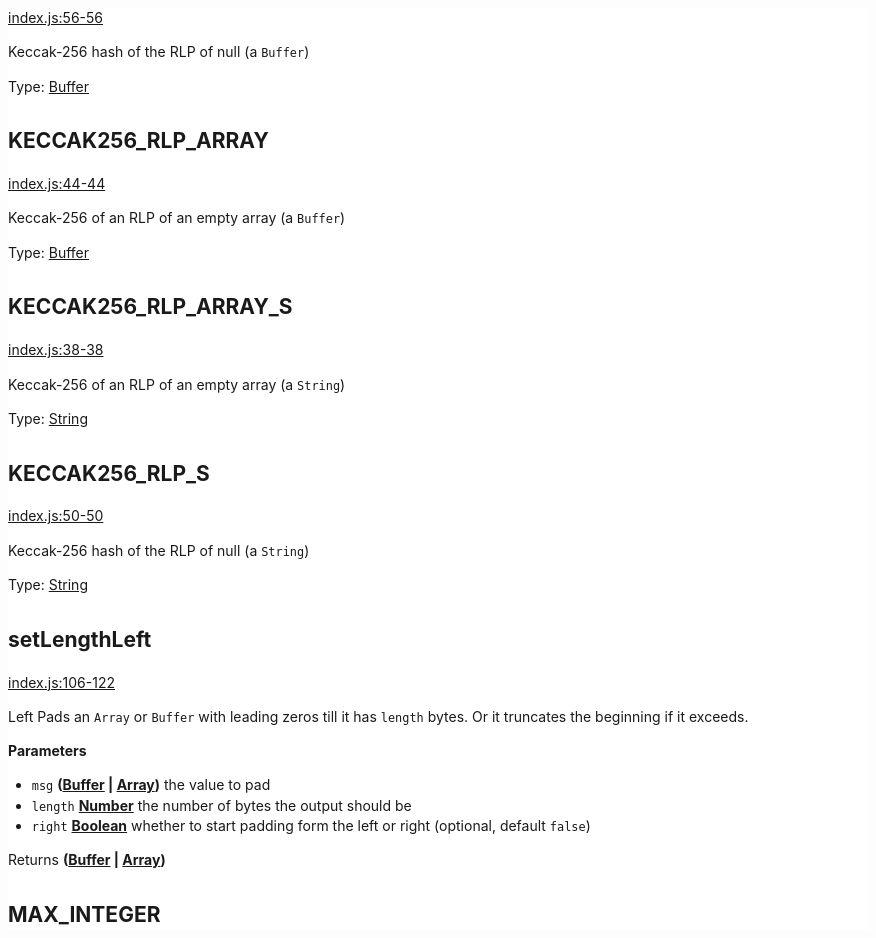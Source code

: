 [index.js:56-56](https://github.com/ethereumjs/ethereumjs-util/blob/9396416913125711e526a05591e3ce8471c3a528/index.js#L56-L56 'Source code on GitHub')

Keccak-256 hash of the RLP of null (a `Buffer`)

Type: [Buffer](https://nodejs.org/api/buffer.html)

## KECCAK256_RLP_ARRAY

[index.js:44-44](https://github.com/ethereumjs/ethereumjs-util/blob/9396416913125711e526a05591e3ce8471c3a528/index.js#L44-L44 'Source code on GitHub')

Keccak-256 of an RLP of an empty array (a `Buffer`)

Type: [Buffer](https://nodejs.org/api/buffer.html)

## KECCAK256_RLP_ARRAY_S

[index.js:38-38](https://github.com/ethereumjs/ethereumjs-util/blob/9396416913125711e526a05591e3ce8471c3a528/index.js#L38-L38 'Source code on GitHub')

Keccak-256 of an RLP of an empty array (a `String`)

Type: [String](https://developer.mozilla.org/docs/Web/JavaScript/Reference/Global_Objects/String)

## KECCAK256_RLP_S

[index.js:50-50](https://github.com/ethereumjs/ethereumjs-util/blob/9396416913125711e526a05591e3ce8471c3a528/index.js#L50-L50 'Source code on GitHub')

Keccak-256 hash of the RLP of null (a `String`)

Type: [String](https://developer.mozilla.org/docs/Web/JavaScript/Reference/Global_Objects/String)

## setLengthLeft

[index.js:106-122](https://github.com/ethereumjs/ethereumjs-util/blob/9396416913125711e526a05591e3ce8471c3a528/index.js#L106-L122 'Source code on GitHub')

Left Pads an `Array` or `Buffer` with leading zeros till it has `length` bytes.
Or it truncates the beginning if it exceeds.

**Parameters**

- `msg` **([Buffer](https://nodejs.org/api/buffer.html) \| [Array](https://developer.mozilla.org/docs/Web/JavaScript/Reference/Global_Objects/Array))** the value to pad
- `length` **[Number](https://developer.mozilla.org/docs/Web/JavaScript/Reference/Global_Objects/Number)** the number of bytes the output should be
- `right` **[Boolean](https://developer.mozilla.org/docs/Web/JavaScript/Reference/Global_Objects/Boolean)** whether to start padding form the left or right (optional, default `false`)

Returns **([Buffer](https://nodejs.org/api/buffer.html) \| [Array](https://developer.mozilla.org/docs/Web/JavaScript/Reference/Global_Objects/Array))**

## MAX_INTEGER
